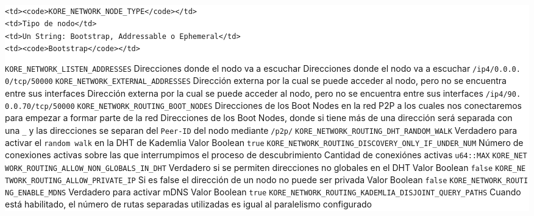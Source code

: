     <td><code>KORE_NETWORK_NODE_TYPE</code></td>
    <td>Tipo de nodo</td>
    <td>Un String: Bootstrap, Addressable o Ephemeral</td>
    <td><code>Bootstrap</code></td>
  </tr>
  <tr>
    <td><code>KORE_NETWORK_LISTEN_ADDRESSES</code></td>
    <td>Direcciones donde el nodo va a escuchar</td>
    <td>Direcciones donde el nodo va a escuchar</td>
    <td><code>/ip4/0.0.0.0/tcp/50000</code></td>
  </tr>
  <tr>
 <td><code>KORE_NETWORK_EXTERNAL_ADDRESSES</code></td>
 <td>Dirección externa por la cual se puede acceder al nodo, pero no se encuentra entre sus interfaces</td>
 <td>Dirección externa por la cual se puede acceder al nodo, pero no se encuentra entre sus interfaces</td>
 <td><code>/ip4/90.0.0.70/tcp/50000</code></td>
 </tr>

  <tr>
    <td><code>KORE_NETWORK_ROUTING_BOOT_NODES</code></td>
    <td>Direcciones de los Boot Nodes en la red P2P a los cuales nos conectaremos para empezar a formar parte de la red</td>
    <td>Direcciones de los Boot Nodes, donde si tiene más de una dirección será separada con una <code>_</code> y las direcciones se separan del <code>Peer-ID</code> del nodo mediante <code>/p2p/</code></td>
    <td></td>

  </tr>
  <tr>
    <td><code>KORE_NETWORK_ROUTING_DHT_RANDOM_WALK</code></td>
    <td>Verdadero para activar el <code>random walk</code> en la DHT de Kademlia</td>
    <td>Valor Boolean</td>
    <td><code>true</code></td>
  </tr>
  <tr>
    <td><code>KORE_NETWORK_ROUTING_DISCOVERY_ONLY_IF_UNDER_NUM</code></td>
    <td>Número de conexiones activas sobre las que interrumpimos el proceso de descubrimiento</td>
    <td>Cantidad de conexiónes activas</td>
    <td><code>u64::MAX</code></td>
  </tr>
  <tr>
    <td><code>KORE_NETWORK_ROUTING_ALLOW_NON_GLOBALS_IN_DHT</code></td>
    <td>Verdadero si se permiten direcciones no globales en el DHT</td>
    <td>Valor Boolean</td>
    <td><code>false</code></td>
  </tr>
  <tr>
    <td><code>KORE_NETWORK_ROUTING_ALLOW_PRIVATE_IP</code></td>
    <td>Si es false el dirección de un nodo no puede ser privada</td>
    <td>Valor Boolean</td>
    <td><code>false</code></td>
  </tr>
  <tr>
    <td><code>KORE_NETWORK_ROUTING_ENABLE_MDNS</code></td>
    <td>Verdadero para activar mDNS</td>
    <td>Valor Boolean</td>
    <td><code>true</code></td>
  </tr>
  <tr>
    <td><code>KORE_NETWORK_ROUTING_KADEMLIA_DISJOINT_QUERY_PATHS</code></td>
    <td>Cuando está habilitado, el número de rutas separadas utilizadas es igual al paralelismo configurado</td>